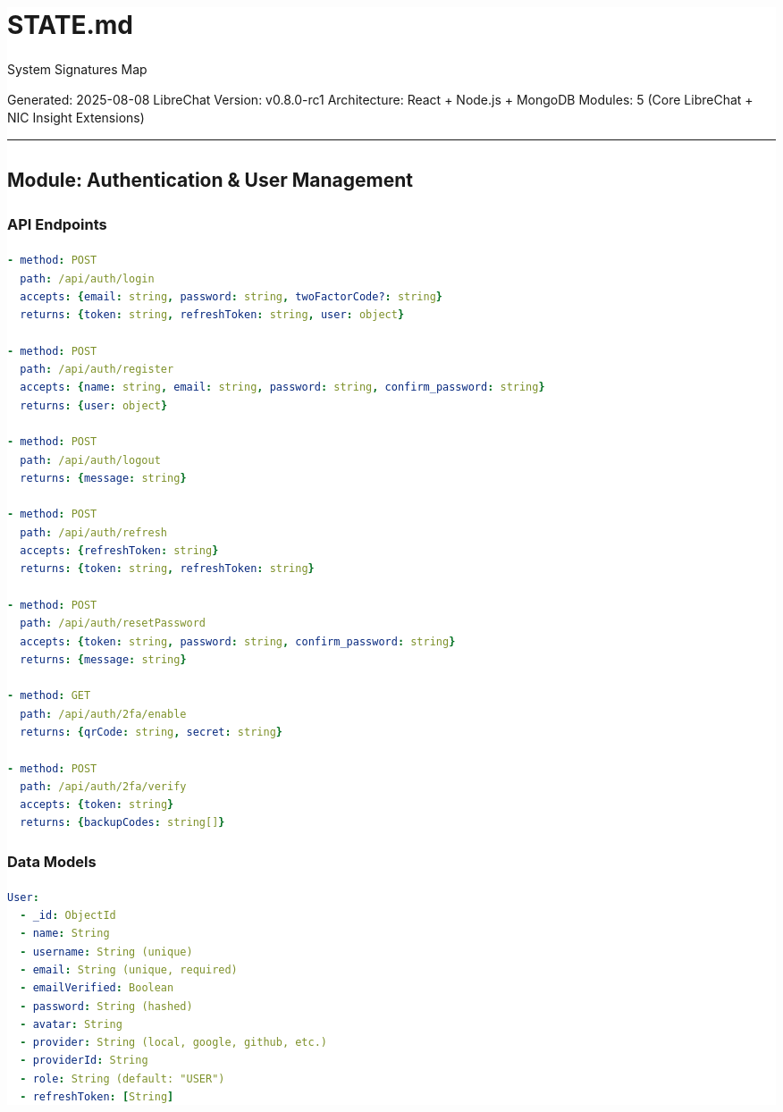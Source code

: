 # STATE.md

System Signatures Map

Generated: 2025-08-08 
LibreChat Version: v0.8.0-rc1
Architecture: React + Node.js + MongoDB
Modules: 5 (Core LibreChat + NIC Insight Extensions)

---

## Module: Authentication & User Management

### API Endpoints
```yaml
- method: POST
  path: /api/auth/login
  accepts: {email: string, password: string, twoFactorCode?: string}
  returns: {token: string, refreshToken: string, user: object}

- method: POST
  path: /api/auth/register
  accepts: {name: string, email: string, password: string, confirm_password: string}
  returns: {user: object}

- method: POST
  path: /api/auth/logout
  returns: {message: string}

- method: POST
  path: /api/auth/refresh
  accepts: {refreshToken: string}
  returns: {token: string, refreshToken: string}

- method: POST
  path: /api/auth/resetPassword
  accepts: {token: string, password: string, confirm_password: string}
  returns: {message: string}

- method: GET
  path: /api/auth/2fa/enable
  returns: {qrCode: string, secret: string}

- method: POST
  path: /api/auth/2fa/verify
  accepts: {token: string}
  returns: {backupCodes: string[]}
```

### Data Models
```yaml
User:
  - _id: ObjectId
  - name: String
  - username: String (unique)
  - email: String (unique, required)
  - emailVerified: Boolean
  - password: String (hashed)
  - avatar: String
  - provider: String (local, google, github, etc.)
  - providerId: String
  - role: String (default: "USER")
  - refreshToken: [String]
```